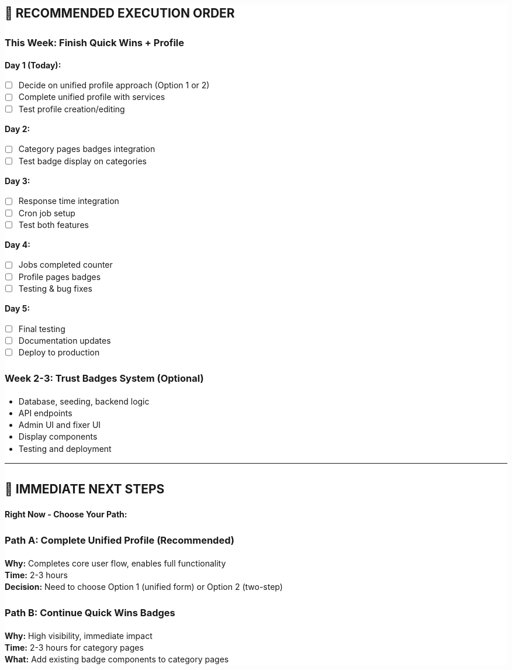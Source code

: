 
## 📅 RECOMMENDED EXECUTION ORDER

### This Week: Finish Quick Wins + Profile

**Day 1 (Today):**
- [ ] Decide on unified profile approach (Option 1 or 2)
- [ ] Complete unified profile with services
- [ ] Test profile creation/editing

**Day 2:**
- [ ] Category pages badges integration
- [ ] Test badge display on categories

**Day 3:**
- [ ] Response time integration
- [ ] Cron job setup
- [ ] Test both features

**Day 4:**
- [ ] Jobs completed counter
- [ ] Profile pages badges
- [ ] Testing & bug fixes

**Day 5:**
- [ ] Final testing
- [ ] Documentation updates
- [ ] Deploy to production

### Week 2-3: Trust Badges System (Optional)

- Database, seeding, backend logic
- API endpoints
- Admin UI and fixer UI
- Display components
- Testing and deployment

---

## 🎯 IMMEDIATE NEXT STEPS

**Right Now - Choose Your Path:**

### Path A: Complete Unified Profile (Recommended)
**Why:** Completes core user flow, enables full functionality  
**Time:** 2-3 hours  
**Decision:** Need to choose Option 1 (unified form) or Option 2 (two-step)

### Path B: Continue Quick Wins Badges
**Why:** High visibility, immediate impact  
**Time:** 2-3 hours for category pages  
**What:** Add existing badge components to category pages
